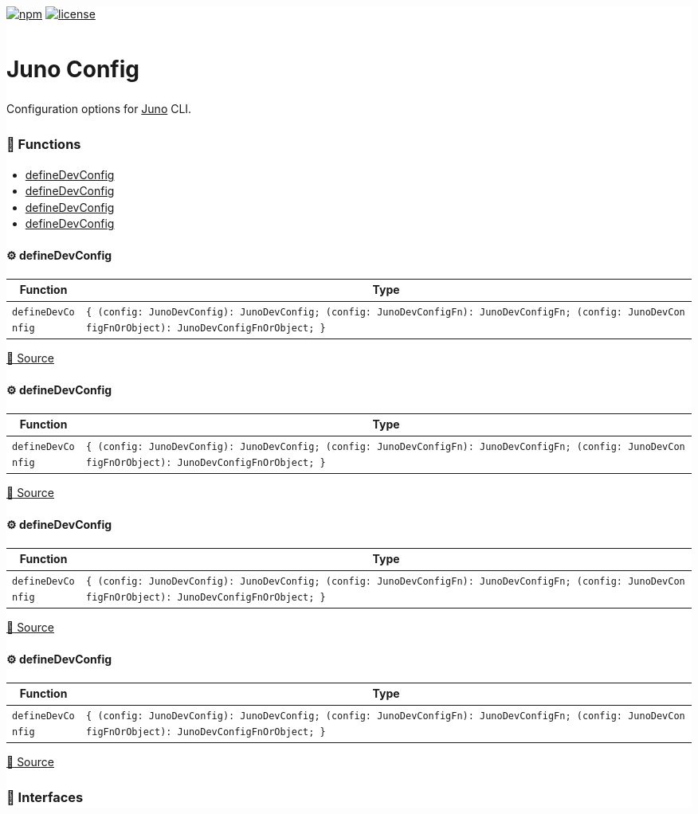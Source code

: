 [![npm][npm-badge]][npm-badge-url]
[![license][npm-license]][npm-license-url]

[npm-badge]: https://img.shields.io/npm/v/@junobuild/config
[npm-badge-url]: https://www.npmjs.com/package/@junobuild/config
[npm-license]: https://img.shields.io/npm/l/@junobuild/config
[npm-license-url]: https://github.com/junobuild/juno-js/blob/main/LICENSE

# Juno Config

Configuration options for [Juno] CLI.



### :toolbox: Functions

- [defineDevConfig](#gear-definedevconfig)
- [defineDevConfig](#gear-definedevconfig)
- [defineDevConfig](#gear-definedevconfig)
- [defineDevConfig](#gear-definedevconfig)

#### :gear: defineDevConfig

| Function          | Type                                                                                                                                                  |
| ----------------- | ----------------------------------------------------------------------------------------------------------------------------------------------------- |
| `defineDevConfig` | `{ (config: JunoDevConfig): JunoDevConfig; (config: JunoDevConfigFn): JunoDevConfigFn; (config: JunoDevConfigFnOrObject): JunoDevConfigFnOrObject; }` |

[:link: Source](https://github.com/junobuild/juno-js/tree/main/packages/config/src/dev/config.ts#L7)

#### :gear: defineDevConfig

| Function          | Type                                                                                                                                                  |
| ----------------- | ----------------------------------------------------------------------------------------------------------------------------------------------------- |
| `defineDevConfig` | `{ (config: JunoDevConfig): JunoDevConfig; (config: JunoDevConfigFn): JunoDevConfigFn; (config: JunoDevConfigFnOrObject): JunoDevConfigFnOrObject; }` |

[:link: Source](https://github.com/junobuild/juno-js/tree/main/packages/config/src/dev/config.ts#L8)

#### :gear: defineDevConfig

| Function          | Type                                                                                                                                                  |
| ----------------- | ----------------------------------------------------------------------------------------------------------------------------------------------------- |
| `defineDevConfig` | `{ (config: JunoDevConfig): JunoDevConfig; (config: JunoDevConfigFn): JunoDevConfigFn; (config: JunoDevConfigFnOrObject): JunoDevConfigFnOrObject; }` |

[:link: Source](https://github.com/junobuild/juno-js/tree/main/packages/config/src/dev/config.ts#L9)

#### :gear: defineDevConfig

| Function          | Type                                                                                                                                                  |
| ----------------- | ----------------------------------------------------------------------------------------------------------------------------------------------------- |
| `defineDevConfig` | `{ (config: JunoDevConfig): JunoDevConfig; (config: JunoDevConfigFn): JunoDevConfigFn; (config: JunoDevConfigFnOrObject): JunoDevConfigFnOrObject; }` |

[:link: Source](https://github.com/junobuild/juno-js/tree/main/packages/config/src/dev/config.ts#L10)

### :tropical_drink: Interfaces


[P in keyof T]: T[P];
[juno]: https://juno.build